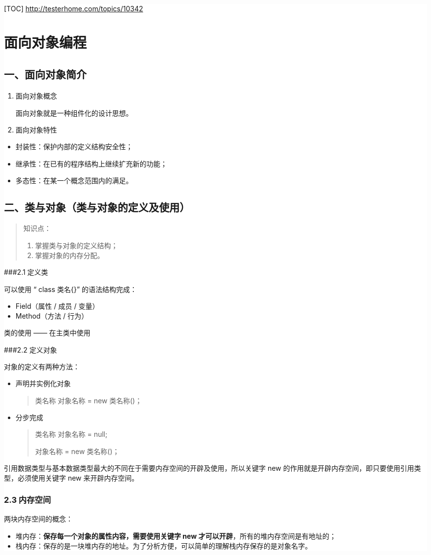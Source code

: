 [TOC]
http://testerhome.com/topics/10342

# 面向对象编程

## 一、面向对象简介

1. 面向对象概念

   面向对象就是一种组件化的设计思想。

2. 面向对象特性

- 封装性：保护内部的定义结构安全性；


- 继承性：在已有的程序结构上继续扩充新的功能；
- 多态性：在某一个概念范围内的满足。

## 二、类与对象（类与对象的定义及使用）

> 知识点：
>
> 1. 掌握类与对象的定义结构；
> 2. 掌握对象的内存分配。

###2.1 定义类

可以使用 “ class 类名{}” 的语法结构完成：

- Field（属性 / 成员 / 变量）
- Method（方法 / 行为）

类的使用 —— 在主类中使用

###2.2 定义对象

对象的定义有两种方法：

- 声明并实例化对象

  > 类名称  对象名称 = new  类名称()；

- 分步完成

  > 类名称  对象名称 = null;
  >
  > 对象名称 = new  类名称()；

引用数据类型与基本数据类型最大的不同在于需要内存空间的开辟及使用，所以关键字 new 的作用就是开辟内存空间，即只要使用引用类型，必须使用关键字 new 来开辟内存空间。

### 2.3 内存空间

两块内存空间的概念：

- 堆内存：**保存每一个对象的属性内容，需要使用关键字 new 才可以开辟**，所有的堆内存空间是有地址的；
- 栈内存：保存的是一块堆内存的地址。为了分析方便，可以简单的理解栈内存保存的是对象名字。
